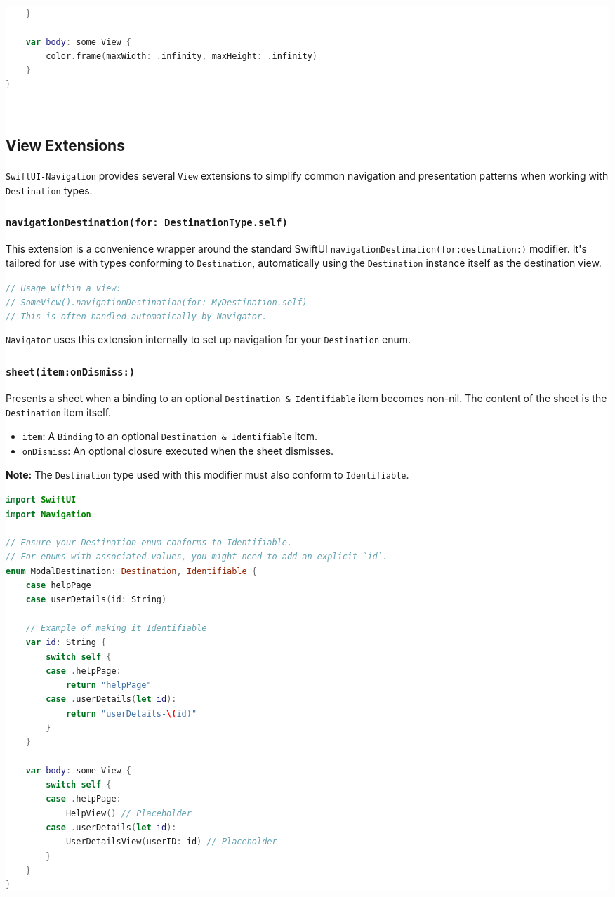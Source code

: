 ```swift
    }

    var body: some View {
        color.frame(maxWidth: .infinity, maxHeight: .infinity)
    }
}
```

<br>

## View Extensions

`SwiftUI-Navigation` provides several `View` extensions to simplify common navigation and presentation patterns when working with `Destination` types.

### `navigationDestination(for: DestinationType.self)`

This extension is a convenience wrapper around the standard SwiftUI `navigationDestination(for:destination:)` modifier. It's tailored for use with types conforming to `Destination`, automatically using the `Destination` instance itself as the destination view.

```swift
// Usage within a view:
// SomeView().navigationDestination(for: MyDestination.self)
// This is often handled automatically by Navigator.
```
`Navigator` uses this extension internally to set up navigation for your `Destination` enum.

### `sheet(item:onDismiss:)`

Presents a sheet when a binding to an optional `Destination & Identifiable` item becomes non-nil. The content of the sheet is the `Destination` item itself.

-   `item`: A `Binding` to an optional `Destination & Identifiable` item.
-   `onDismiss`: An optional closure executed when the sheet dismisses.

**Note:** The `Destination` type used with this modifier must also conform to `Identifiable`.
```swift
import SwiftUI
import Navigation

// Ensure your Destination enum conforms to Identifiable.
// For enums with associated values, you might need to add an explicit `id`.
enum ModalDestination: Destination, Identifiable {
    case helpPage
    case userDetails(id: String)

    // Example of making it Identifiable
    var id: String {
        switch self {
        case .helpPage:
            return "helpPage"
        case .userDetails(let id):
            return "userDetails-\(id)"
        }
    }

    var body: some View {
        switch self {
        case .helpPage:
            HelpView() // Placeholder
        case .userDetails(let id):
            UserDetailsView(userID: id) // Placeholder
        }
    }
}
```